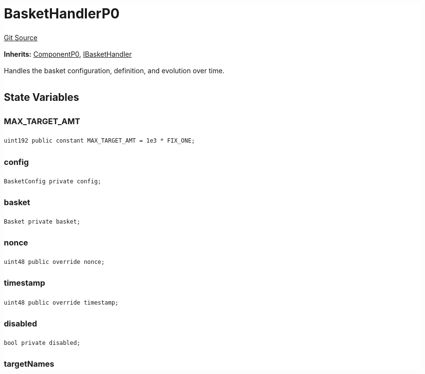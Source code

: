 # BasketHandlerP0
[Git Source](https://github.com/larrythecucumber321/protocol/blob/aabf2c9d4120808940fb3be9193cb66ea71ac351/contracts/p0/BasketHandler.sol)

**Inherits:**
[ComponentP0](/tools/docgen/src/contracts/p0/mixins/Component.sol/abstract.ComponentP0.md), [IBasketHandler](/tools/docgen/src/contracts/interfaces/IBasketHandler.sol/interface.IBasketHandler.md)

Handles the basket configuration, definition, and evolution over time.


## State Variables
### MAX_TARGET_AMT

```solidity
uint192 public constant MAX_TARGET_AMT = 1e3 * FIX_ONE;
```


### config

```solidity
BasketConfig private config;
```


### basket

```solidity
Basket private basket;
```


### nonce

```solidity
uint48 public override nonce;
```


### timestamp

```solidity
uint48 public override timestamp;
```


### disabled

```solidity
bool private disabled;
```


### targetNames
